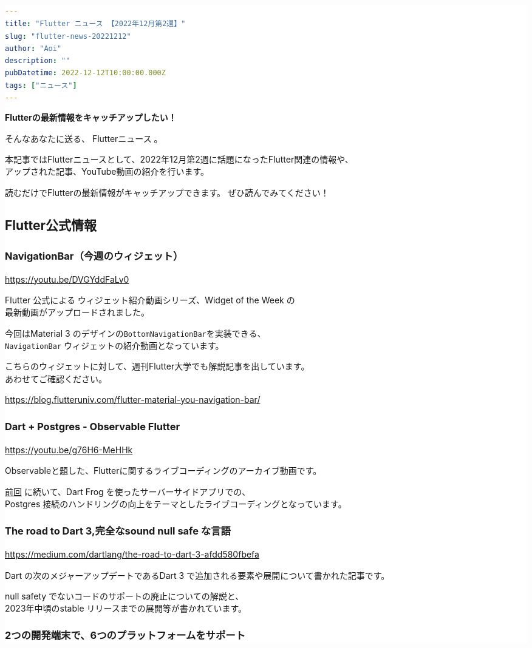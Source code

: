 ```yaml
---
title: "Flutter ニュース 【2022年12月第2週】"
slug: "flutter-news-20221212"
author: "Aoi"
description: ""
pubDatetime: 2022-12-12T10:00:00.000Z
tags: ["ニュース"]
---
```


**Flutterの最新情報をキャッチアップしたい！**

そんなあなたに送る、 Flutterニュース 。

本記事ではFlutterニュースとして、2022年12月第2週に話題になったFlutter関連の情報や、  
アップされた記事、YouTube動画の紹介を行います。

読むだけでFlutterの最新情報がキャッチアップできます。 ぜひ読んでみてください！

## Flutter公式情報

### NavigationBar（今週のウィジェット）

https://youtu.be/DVGYddFaLv0

Flutter 公式による ウィジェット紹介動画シリーズ、Widget of the Week の  
最新動画がアップロードされました。

今回はMaterial 3 のデザインの`BottomNavigationBar`を実装できる、  
`NavigationBar` ウィジェットの紹介動画となっています。

こちらのウィジェットに対して、週刊Flutter大学でも解説記事を出しています。  
あわせてご確認ください。

https://blog.flutteruniv.com/flutter-material-you-navigation-bar/

### Dart + Postgres - Observable Flutter

https://youtu.be/g76H6-MeHHk

Observable<Flutter>と題した、Flutterに関するライブコーディングのアーカイブ動画です。

[前回](https://youtu.be/WE-CYXE1xug) に続いて、Dart Frog を使ったサーバーサイドアプリでの、  
Postgres 接続のハンドリングの向上をテーマとしたライブコーディングとなっています。

### The road to Dart 3,完全なsound null safe な言語

https://medium.com/dartlang/the-road-to-dart-3-afdd580fbefa

Dart の次のメジャーアップデートであるDart 3 で追加される要素や展開について書かれた記事です。

null safety でないコードのサポートの廃止についての解説と、  
2023年中頃のstable リリースまでの展開等が書かれています。

### 2つの開発端末で、6つのプラットフォームをサポート
